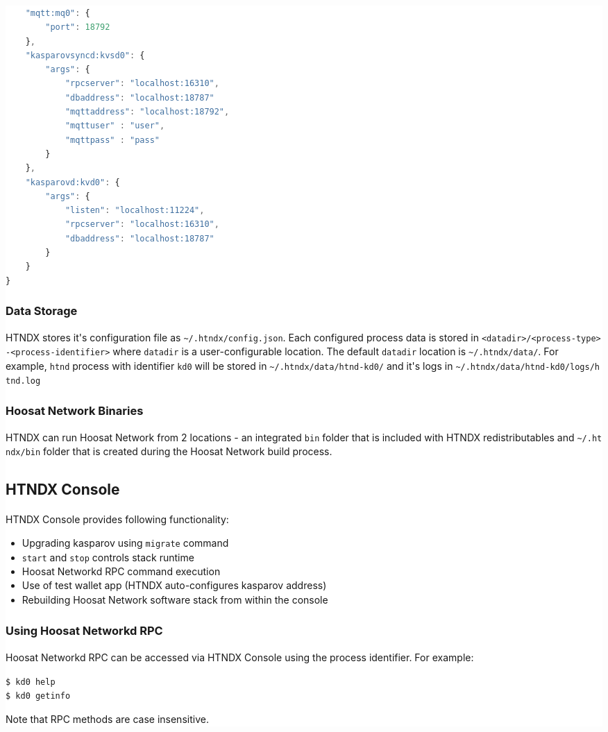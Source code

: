 ```js
	"mqtt:mq0": {
		"port": 18792
	},
	"kasparovsyncd:kvsd0": {
		"args": {
			"rpcserver": "localhost:16310",
			"dbaddress": "localhost:18787"
			"mqttaddress": "localhost:18792",
			"mqttuser" : "user",
			"mqttpass" : "pass"
		}
	},
	"kasparovd:kvd0": {
		"args": {
			"listen": "localhost:11224",
			"rpcserver": "localhost:16310",
			"dbaddress": "localhost:18787"
		}
	}
}
```

### Data Storage

HTNDX stores it's configuration file as `~/.htndx/config.json`.  Each configured process data is stored in `<datadir>/<process-type>-<process-identifier>` where `datadir` is a user-configurable location.  The default `datadir` location is `~/.htndx/data/`.  For example, `htnd` process with identifier `kd0` will be stored in `~/.htndx/data/htnd-kd0/` and it's logs in `~/.htndx/data/htnd-kd0/logs/htnd.log`

### Hoosat Network Binaries

HTNDX can run Hoosat Network from 2 locations - an integrated `bin` folder that is included with HTNDX redistributables and `~/.htndx/bin` folder that is created during the Hoosat Network build process. 

## HTNDX Console

HTNDX Console provides following functionality:
- Upgrading kasparov using `migrate` command
- `start` and `stop` controls stack runtime
- Hoosat Networkd RPC command execution
- Use of test wallet app (HTNDX auto-configures kasparov address)
- Rebuilding Hoosat Network software stack from within the console

### Using Hoosat Networkd RPC

Hoosat Networkd RPC can be accessed via HTNDX Console using the process identifier. For example:
```
$ kd0 help
$ kd0 getinfo
```
Note that RPC methods are case insensitive.

